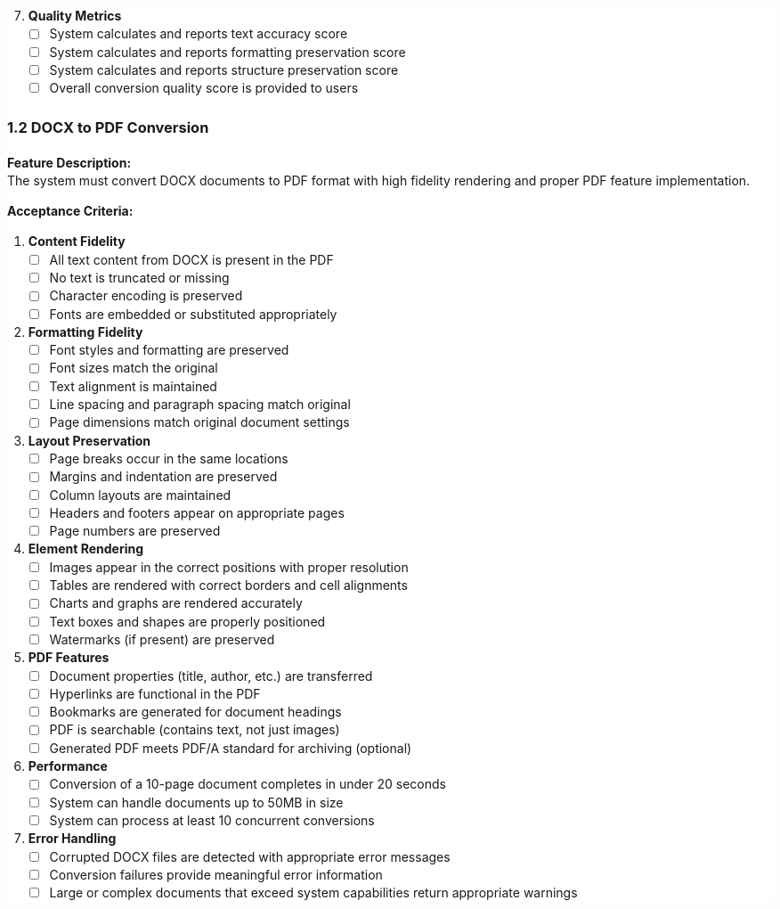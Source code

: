 7. **Quality Metrics**
   - [ ] System calculates and reports text accuracy score
   - [ ] System calculates and reports formatting preservation score
   - [ ] System calculates and reports structure preservation score
   - [ ] Overall conversion quality score is provided to users

### 1.2 DOCX to PDF Conversion

**Feature Description:**  
The system must convert DOCX documents to PDF format with high fidelity rendering and proper PDF feature implementation.

**Acceptance Criteria:**

1. **Content Fidelity**
   - [ ] All text content from DOCX is present in the PDF
   - [ ] No text is truncated or missing
   - [ ] Character encoding is preserved
   - [ ] Fonts are embedded or substituted appropriately

2. **Formatting Fidelity**
   - [ ] Font styles and formatting are preserved
   - [ ] Font sizes match the original
   - [ ] Text alignment is maintained
   - [ ] Line spacing and paragraph spacing match original
   - [ ] Page dimensions match original document settings

3. **Layout Preservation**
   - [ ] Page breaks occur in the same locations
   - [ ] Margins and indentation are preserved
   - [ ] Column layouts are maintained
   - [ ] Headers and footers appear on appropriate pages
   - [ ] Page numbers are preserved

4. **Element Rendering**
   - [ ] Images appear in the correct positions with proper resolution
   - [ ] Tables are rendered with correct borders and cell alignments
   - [ ] Charts and graphs are rendered accurately
   - [ ] Text boxes and shapes are properly positioned
   - [ ] Watermarks (if present) are preserved

5. **PDF Features**
   - [ ] Document properties (title, author, etc.) are transferred
   - [ ] Hyperlinks are functional in the PDF
   - [ ] Bookmarks are generated for document headings
   - [ ] PDF is searchable (contains text, not just images)
   - [ ] Generated PDF meets PDF/A standard for archiving (optional)

6. **Performance**
   - [ ] Conversion of a 10-page document completes in under 20 seconds
   - [ ] System can handle documents up to 50MB in size
   - [ ] System can process at least 10 concurrent conversions

7. **Error Handling**
   - [ ] Corrupted DOCX files are detected with appropriate error messages
   - [ ] Conversion failures provide meaningful error information
   - [ ] Large or complex documents that exceed system capabilities return appropriate warnings

